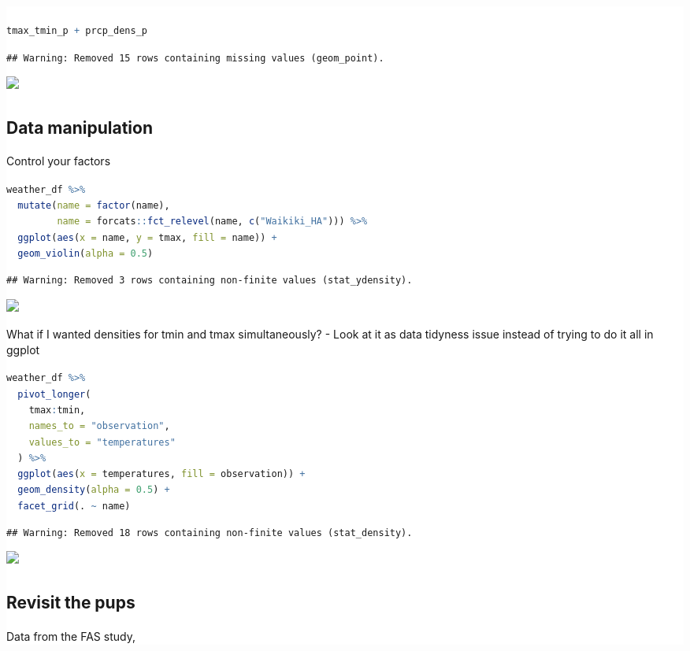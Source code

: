 ``` r

tmax_tmin_p + prcp_dens_p 
```

    ## Warning: Removed 15 rows containing missing values (geom_point).

![](viz_2_files/figure-gfm/unnamed-chunk-12-1.png)

## Data manipulation

Control your factors

``` r
weather_df %>%
  mutate(name = factor(name), 
         name = forcats::fct_relevel(name, c("Waikiki_HA"))) %>%
  ggplot(aes(x = name, y = tmax, fill = name)) + 
  geom_violin(alpha = 0.5)
```

    ## Warning: Removed 3 rows containing non-finite values (stat_ydensity).

![](viz_2_files/figure-gfm/unnamed-chunk-13-1.png)

What if I wanted densities for tmin and tmax simultaneously? - Look at
it as data tidyness issue instead of trying to do it all in ggplot

``` r
weather_df %>% 
  pivot_longer(
    tmax:tmin, 
    names_to = "observation", 
    values_to = "temperatures"
  ) %>%
  ggplot(aes(x = temperatures, fill = observation)) + 
  geom_density(alpha = 0.5) +
  facet_grid(. ~ name)
```

    ## Warning: Removed 18 rows containing non-finite values (stat_density).

![](viz_2_files/figure-gfm/unnamed-chunk-14-1.png)

## Revisit the pups

Data from the FAS study,
